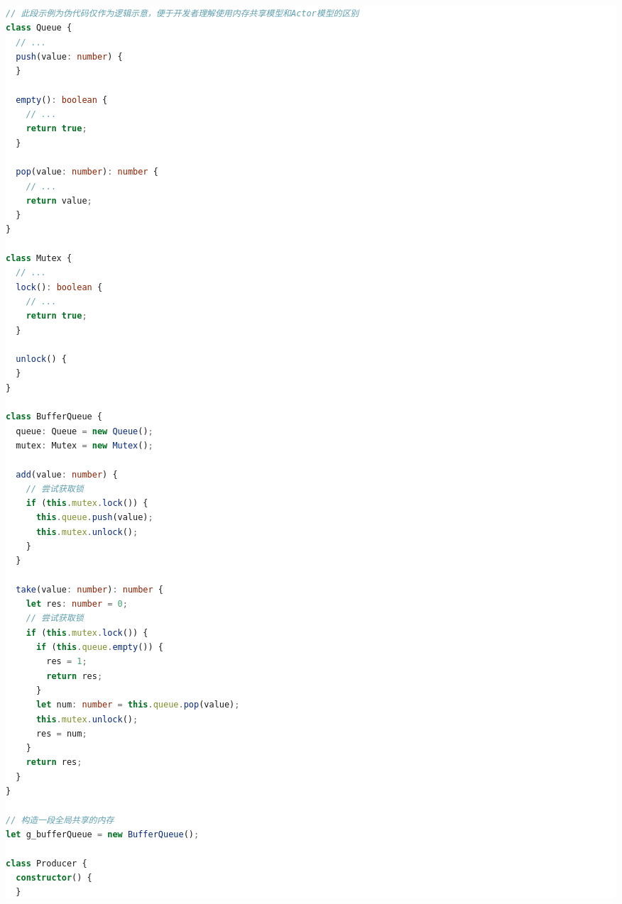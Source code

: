 ```ts
// 此段示例为伪代码仅作为逻辑示意，便于开发者理解使用内存共享模型和Actor模型的区别
class Queue {
  // ...
  push(value: number) {
  }

  empty(): boolean {
    // ...
    return true;
  }

  pop(value: number): number {
    // ...
    return value;
  }
}

class Mutex {
  // ...
  lock(): boolean {
    // ...
    return true;
  }

  unlock() {
  }
}

class BufferQueue {
  queue: Queue = new Queue();
  mutex: Mutex = new Mutex();

  add(value: number) {
    // 尝试获取锁
    if (this.mutex.lock()) {
      this.queue.push(value);
      this.mutex.unlock();
    }
  }

  take(value: number): number {
    let res: number = 0;
    // 尝试获取锁
    if (this.mutex.lock()) {
      if (this.queue.empty()) {
        res = 1;
        return res;
      }
      let num: number = this.queue.pop(value);
      this.mutex.unlock();
      res = num;
    }
    return res;
  }
}

// 构造一段全局共享的内存
let g_bufferQueue = new BufferQueue();

class Producer {
  constructor() {
  }

```